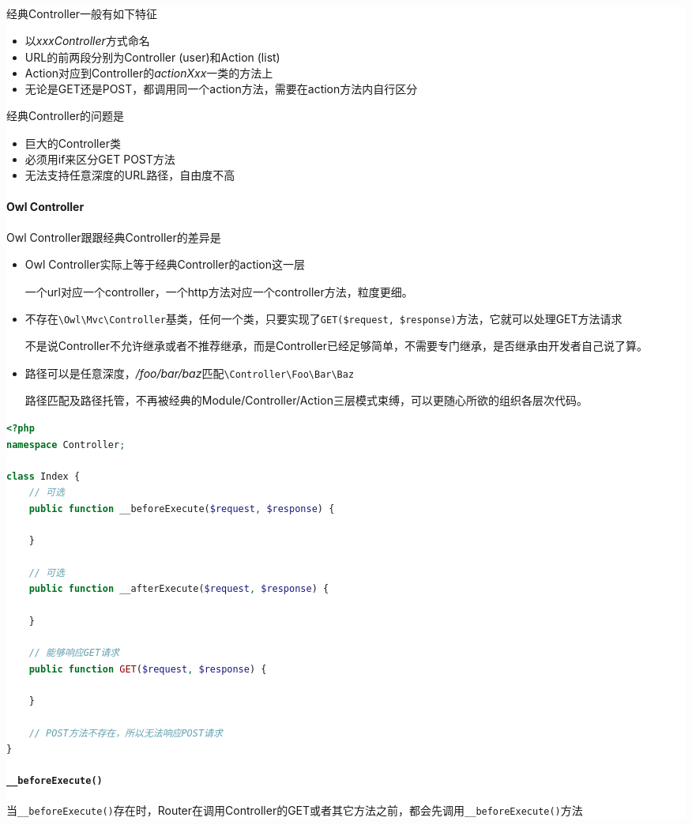 经典Controller一般有如下特征

* 以*xxxController*方式命名
* URL的前两段分别为Controller (user)和Action (list)
* Action对应到Controller的*actionXxx*一类的方法上
* 无论是GET还是POST，都调用同一个action方法，需要在action方法内自行区分

经典Controller的问题是

* 巨大的Controller类
* 必须用if来区分GET POST方法
* 无法支持任意深度的URL路径，自由度不高

#### Owl Controller

Owl Controller跟跟经典Controller的差异是

* Owl Controller实际上等于经典Controller的action这一层

  一个url对应一个controller，一个http方法对应一个controller方法，粒度更细。

* 不存在`\Owl\Mvc\Controller`基类，任何一个类，只要实现了`GET($request, $response)`方法，它就可以处理GET方法请求

  不是说Controller不允许继承或者不推荐继承，而是Controller已经足够简单，不需要专门继承，是否继承由开发者自己说了算。

* 路径可以是任意深度，*/foo/bar/baz*匹配`\Controller\Foo\Bar\Baz`

  路径匹配及路径托管，不再被经典的Module/Controller/Action三层模式束缚，可以更随心所欲的组织各层次代码。

```php
<?php
namespace Controller;

class Index {
    // 可选
    public function __beforeExecute($request, $response) {

    }

    // 可选
    public function __afterExecute($request, $response) {

    }

    // 能够响应GET请求
    public function GET($request, $response) {

    }

    // POST方法不存在，所以无法响应POST请求
}
```

#### `__beforeExecute()`

当`__beforeExecute()`存在时，Router在调用Controller的GET或者其它方法之前，都会先调用`__beforeExecute()`方法

